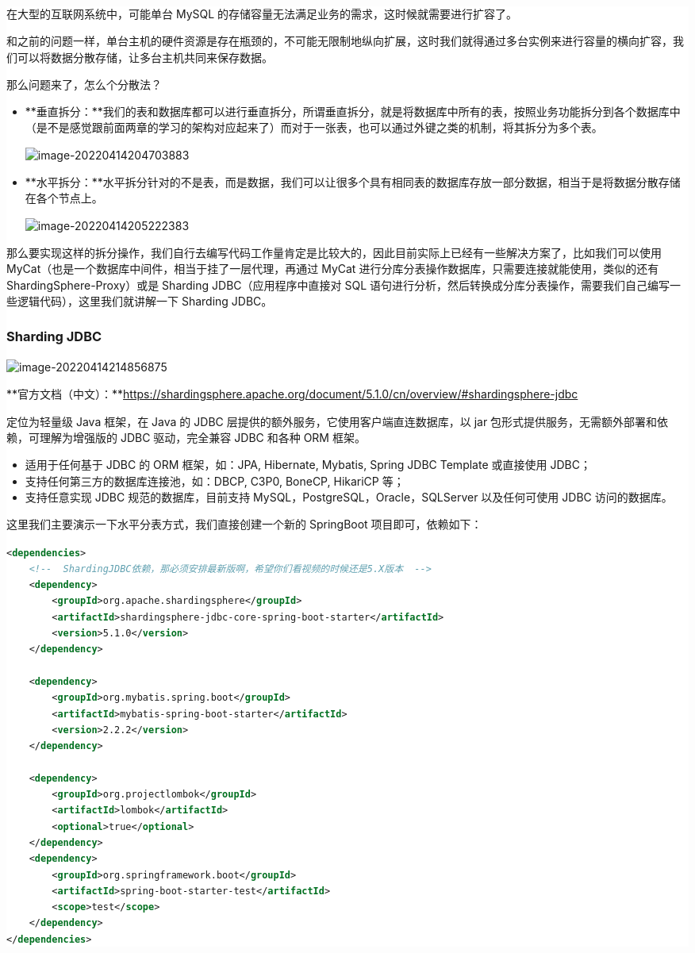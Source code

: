 在大型的互联网系统中，可能单台 MySQL 的存储容量无法满足业务的需求，这时候就需要进行扩容了。

和之前的问题一样，单台主机的硬件资源是存在瓶颈的，不可能无限制地纵向扩展，这时我们就得通过多台实例来进行容量的横向扩容，我们可以将数据分散存储，让多台主机共同来保存数据。

那么问题来了，怎么个分散法？

- **垂直拆分：**我们的表和数据库都可以进行垂直拆分，所谓垂直拆分，就是将数据库中所有的表，按照业务功能拆分到各个数据库中（是不是感觉跟前面两章的学习的架构对应起来了）而对于一张表，也可以通过外键之类的机制，将其拆分为多个表。

  ![image-20220414204703883](https://tva1.sinaimg.cn/large/e6c9d24ely1h19jf8adocj21e60gyacl.jpg)

- **水平拆分：**水平拆分针对的不是表，而是数据，我们可以让很多个具有相同表的数据库存放一部分数据，相当于是将数据分散存储在各个节点上。

  ![image-20220414205222383](https://tva1.sinaimg.cn/large/e6c9d24ely1h19jkrb2pkj21g80eu76c.jpg)

那么要实现这样的拆分操作，我们自行去编写代码工作量肯定是比较大的，因此目前实际上已经有一些解决方案了，比如我们可以使用 MyCat（也是一个数据库中间件，相当于挂了一层代理，再通过 MyCat 进行分库分表操作数据库，只需要连接就能使用，类似的还有 ShardingSphere-Proxy）或是 Sharding JDBC（应用程序中直接对 SQL 语句进行分析，然后转换成分库分表操作，需要我们自己编写一些逻辑代码），这里我们就讲解一下 Sharding JDBC。

### Sharding JDBC

![image-20220414214856875](https://tva1.sinaimg.cn/large/e6c9d24ely1h19l7msxooj21ps0iego7.jpg)

**官方文档（中文）：**https://shardingsphere.apache.org/document/5.1.0/cn/overview/#shardingsphere-jdbc

定位为轻量级 Java 框架，在 Java 的 JDBC 层提供的额外服务，它使用客户端直连数据库，以 jar 包形式提供服务，无需额外部署和依赖，可理解为增强版的 JDBC 驱动，完全兼容 JDBC 和各种 ORM 框架。

- 适用于任何基于 JDBC 的 ORM 框架，如：JPA, Hibernate, Mybatis, Spring JDBC Template 或直接使用 JDBC；
- 支持任何第三方的数据库连接池，如：DBCP, C3P0, BoneCP, HikariCP 等；
- 支持任意实现 JDBC 规范的数据库，目前支持 MySQL，PostgreSQL，Oracle，SQLServer 以及任何可使用 JDBC 访问的数据库。

这里我们主要演示一下水平分表方式，我们直接创建一个新的 SpringBoot 项目即可，依赖如下：

```xml
<dependencies>
  	<!--  ShardingJDBC依赖，那必须安排最新版啊，希望你们看视频的时候还是5.X版本  -->
    <dependency>
        <groupId>org.apache.shardingsphere</groupId>
        <artifactId>shardingsphere-jdbc-core-spring-boot-starter</artifactId>
        <version>5.1.0</version>
    </dependency>

    <dependency>
        <groupId>org.mybatis.spring.boot</groupId>
        <artifactId>mybatis-spring-boot-starter</artifactId>
        <version>2.2.2</version>
    </dependency>

    <dependency>
        <groupId>org.projectlombok</groupId>
        <artifactId>lombok</artifactId>
        <optional>true</optional>
    </dependency>
    <dependency>
        <groupId>org.springframework.boot</groupId>
        <artifactId>spring-boot-starter-test</artifactId>
        <scope>test</scope>
    </dependency>
</dependencies>
```
